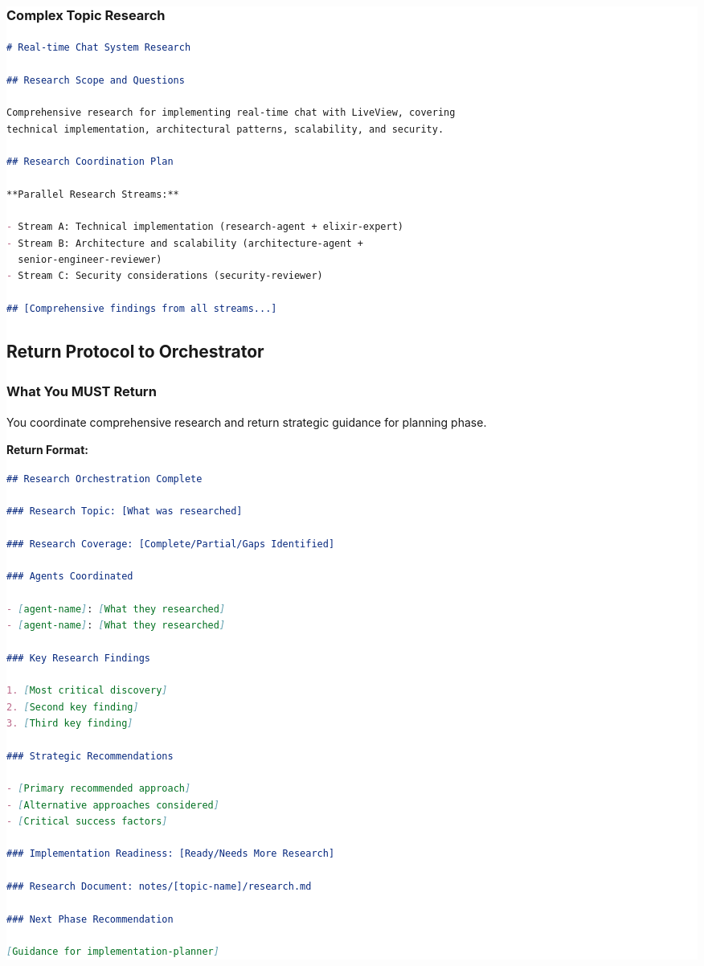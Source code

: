 
### **Complex Topic Research**

```markdown
# Real-time Chat System Research

## Research Scope and Questions

Comprehensive research for implementing real-time chat with LiveView, covering
technical implementation, architectural patterns, scalability, and security.

## Research Coordination Plan

**Parallel Research Streams:**

- Stream A: Technical implementation (research-agent + elixir-expert)
- Stream B: Architecture and scalability (architecture-agent +
  senior-engineer-reviewer)
- Stream C: Security considerations (security-reviewer)

## [Comprehensive findings from all streams...]
```

## Return Protocol to Orchestrator

### What You MUST Return

You coordinate comprehensive research and return strategic guidance for planning
phase.

**Return Format:**

```markdown
## Research Orchestration Complete

### Research Topic: [What was researched]

### Research Coverage: [Complete/Partial/Gaps Identified]

### Agents Coordinated

- [agent-name]: [What they researched]
- [agent-name]: [What they researched]

### Key Research Findings

1. [Most critical discovery]
2. [Second key finding]
3. [Third key finding]

### Strategic Recommendations

- [Primary recommended approach]
- [Alternative approaches considered]
- [Critical success factors]

### Implementation Readiness: [Ready/Needs More Research]

### Research Document: notes/[topic-name]/research.md

### Next Phase Recommendation

[Guidance for implementation-planner]
```
